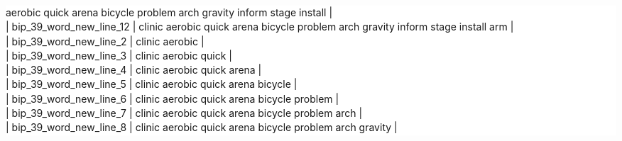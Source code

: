 aerobic
quick
arena
bicycle
problem
arch
gravity
inform
stage
install |  
| bip_39_word_new_line_12 | clinic
aerobic
quick
arena
bicycle
problem
arch
gravity
inform
stage
install
arm |  
| bip_39_word_new_line_2 | clinic
aerobic |  
| bip_39_word_new_line_3 | clinic
aerobic
quick |  
| bip_39_word_new_line_4 | clinic
aerobic
quick
arena |  
| bip_39_word_new_line_5 | clinic
aerobic
quick
arena
bicycle |  
| bip_39_word_new_line_6 | clinic
aerobic
quick
arena
bicycle
problem |  
| bip_39_word_new_line_7 | clinic
aerobic
quick
arena
bicycle
problem
arch |  
| bip_39_word_new_line_8 | clinic
aerobic
quick
arena
bicycle
problem
arch
gravity |  